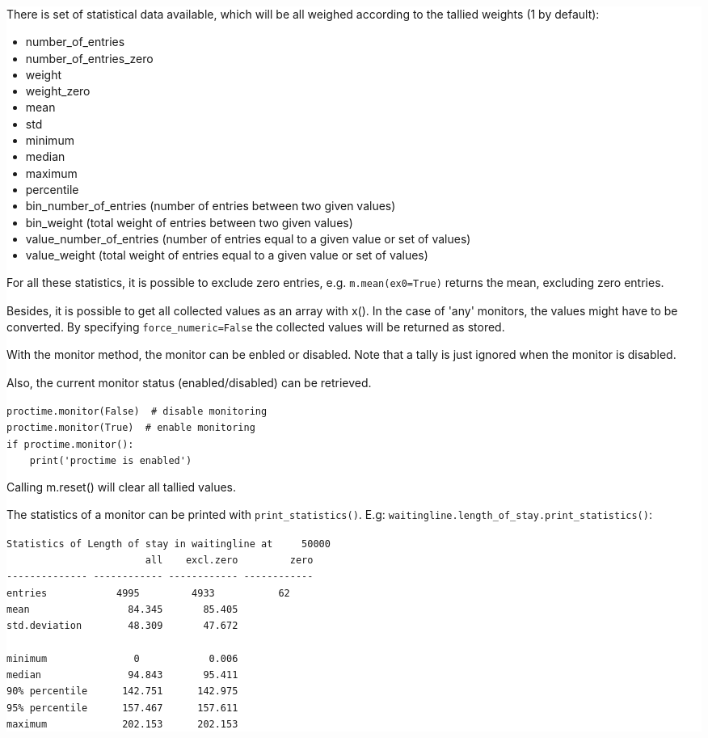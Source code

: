 There is set of statistical data available, which will be all weighed according to the tallied weights (1 by default):

* number_of_entries
* number_of_entries_zero
* weight
* weight_zero
* mean
* std
* minimum
* median
* maximum
* percentile
* bin_number_of_entries (number of entries between two given values)
* bin_weight (total weight of entries between two given values)
* value_number_of_entries (number of entries equal to a given value or set of values)
* value_weight (total weight of entries equal to a given value or set of values)

For all these statistics, it is possible to exclude zero entries,
e.g. `m.mean(ex0=True)` returns the mean, excluding zero entries.

Besides, it is possible to get all collected values as an array with x(). In the case of 'any' monitors,
the values might have to be converted. By specifying `force_numeric=False` the collected values will be returned as stored.

With the monitor method, the monitor can be enbled or disabled. Note that a tally is just ignored when
the monitor is disabled.

Also, the current monitor status (enabled/disabled) can be retrieved.

```
proctime.monitor(False)  # disable monitoring
proctime.monitor(True)  # enable monitoring
if proctime.monitor():
    print('proctime is enabled')
```

Calling m.reset() will clear all tallied values.

The statistics of a monitor can be printed with `print_statistics()`.
E.g: `waitingline.length_of_stay.print_statistics()`:

```
Statistics of Length of stay in waitingline at     50000    
                        all    excl.zero         zero
-------------- ------------ ------------ ------------
entries            4995         4933           62    
mean                 84.345       85.405
std.deviation        48.309       47.672

minimum               0            0.006
median               94.843       95.411
90% percentile      142.751      142.975
95% percentile      157.467      157.611
maximum             202.153      202.153    
```

